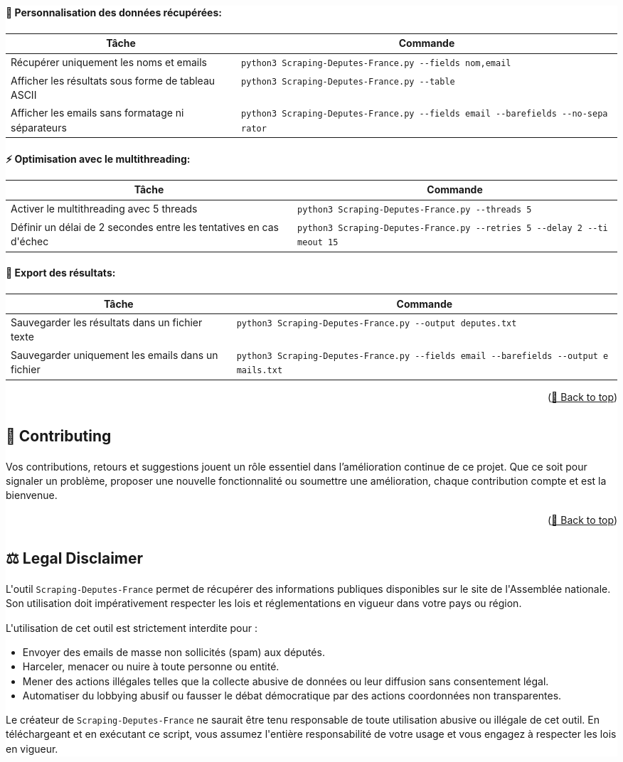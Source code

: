 #### 📄 Personnalisation des données récupérées:

| Tâche | Commande |
| --- | --- |
| Récupérer uniquement les noms et emails | `python3 Scraping-Deputes-France.py --fields nom,email` |
| Afficher les résultats sous forme de tableau ASCII | `python3 Scraping-Deputes-France.py --table` |
| Afficher les emails sans formatage ni séparateurs | `python3 Scraping-Deputes-France.py --fields email --barefields --no-separator` |

#### ⚡ Optimisation avec le multithreading:

| Tâche | Commande |
| --- | --- |
| Activer le multithreading avec 5 threads | `python3 Scraping-Deputes-France.py --threads 5` |
| Définir un délai de 2 secondes entre les tentatives en cas d'échec | `python3 Scraping-Deputes-France.py --retries 5 --delay 2 --timeout 15` |

#### 💾 Export des résultats:

| Tâche | Commande |
| --- | --- |
| Sauvegarder les résultats dans un fichier texte | `python3 Scraping-Deputes-France.py --output deputes.txt` |
| Sauvegarder uniquement les emails dans un fichier | `python3 Scraping-Deputes-France.py --fields email --barefields --output emails.txt` |

<p align="right">(<a href="#top">🔼 Back to top</a>)</p>

## 🤝 Contributing

Vos contributions, retours et suggestions jouent un rôle essentiel dans l’amélioration continue de ce projet. Que ce soit pour signaler un problème, proposer une nouvelle fonctionnalité ou soumettre une amélioration, chaque contribution compte et est la bienvenue.

<p align="right">(<a href="#top">🔼 Back to top</a>)</p>

## ⚖️ Legal Disclaimer

L'outil `Scraping-Deputes-France` permet de récupérer des informations publiques disponibles sur le site de l'Assemblée nationale. Son utilisation doit impérativement respecter les lois et réglementations en vigueur dans votre pays ou région.

L'utilisation de cet outil est strictement interdite pour :

- Envoyer des emails de masse non sollicités (spam) aux députés.
- Harceler, menacer ou nuire à toute personne ou entité.
- Mener des actions illégales telles que la collecte abusive de données ou leur diffusion sans consentement légal.
- Automatiser du lobbying abusif ou fausser le débat démocratique par des actions coordonnées non transparentes.

Le créateur de `Scraping-Deputes-France` ne saurait être tenu responsable de toute utilisation abusive ou illégale de cet outil. En téléchargeant et en exécutant ce script, vous assumez l'entière responsabilité de votre usage et vous engagez à respecter les lois en vigueur.
